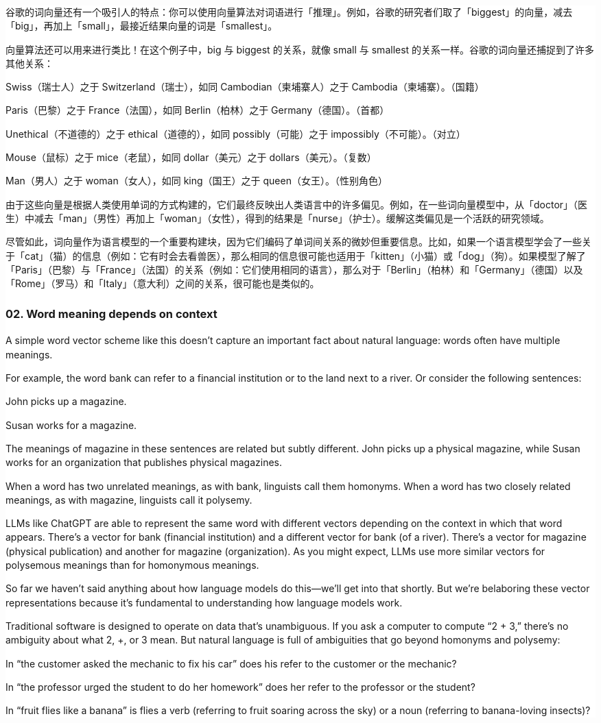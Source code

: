 谷歌的词向量还有一个吸引人的特点：你可以使用向量算法对词语进行「推理」。例如，谷歌的研究者们取了「biggest」的向量，减去「big」，再加上「small」，最接近结果向量的词是「smallest」。

向量算法还可以用来进行类比！在这个例子中，big 与 biggest 的关系，就像 small 与 smallest 的关系一样。谷歌的词向量还捕捉到了许多其他关系：

Swiss（瑞士人）之于 Switzerland（瑞士），如同 Cambodian（柬埔寨人）之于 Cambodia（柬埔寨）。（国籍）

Paris（巴黎）之于 France（法国），如同 Berlin（柏林）之于 Germany（德国）。（首都）

Unethical（不道德的）之于 ethical（道德的），如同 possibly（可能）之于 impossibly（不可能）。（对立）

Mouse（鼠标）之于 mice（老鼠），如同 dollar（美元）之于 dollars（美元）。（复数）

Man（男人）之于 woman（女人），如同 king（国王）之于 queen（女王）。（性别角色）

由于这些向量是根据人类使用单词的方式构建的，它们最终反映出人类语言中的许多偏见。例如，在一些词向量模型中，从「doctor」（医生）中减去「man」（男性）再加上「woman」（女性），得到的结果是「nurse」（护士）。缓解这类偏见是一个活跃的研究领域。

尽管如此，词向量作为语言模型的一个重要构建块，因为它们编码了单词间关系的微妙但重要信息。比如，如果一个语言模型学会了一些关于「cat」（猫）的信息（例如：它有时会去看兽医），那么相同的信息很可能也适用于「kitten」（小猫）或「dog」（狗）。如果模型了解了「Paris」（巴黎）与「France」（法国）的关系（例如：它们使用相同的语言），那么对于「Berlin」（柏林）和「Germany」（德国）以及「Rome」（罗马）和「Italy」（意大利）之间的关系，很可能也是类似的。

### 02. Word meaning depends on context

A simple word vector scheme like this doesn’t capture an important fact about natural language: words often have multiple meanings.

For example, the word bank can refer to a financial institution or to the land next to a river. Or consider the following sentences:

John picks up a magazine.

Susan works for a magazine.

The meanings of magazine in these sentences are related but subtly different. John picks up a physical magazine, while Susan works for an organization that publishes physical magazines. 

When a word has two unrelated meanings, as with bank, linguists call them homonyms. When a word has two closely related meanings, as with magazine, linguists call it polysemy. 

LLMs like ChatGPT are able to represent the same word with different vectors depending on the context in which that word appears. There’s a vector for bank (financial institution) and a different vector for bank (of a river). There’s a vector for magazine (physical publication) and another for magazine (organization). As you might expect, LLMs use more similar vectors for polysemous meanings than for homonymous meanings.

So far we haven’t said anything about how language models do this—we’ll get into that shortly. But we’re belaboring these vector representations because it’s fundamental to understanding how language models work.

Traditional software is designed to operate on data that’s unambiguous. If you ask a computer to compute “2 + 3,” there’s no ambiguity about what 2, +, or 3 mean. But natural language is full of ambiguities that go beyond homonyms and polysemy:

In “the customer asked the mechanic to fix his car” does his refer to the customer or the mechanic?

In “the professor urged the student to do her homework” does her refer to the professor or the student?

In “fruit flies like a banana” is flies a verb (referring to fruit soaring across the sky) or a noun (referring to banana-loving insects)?
